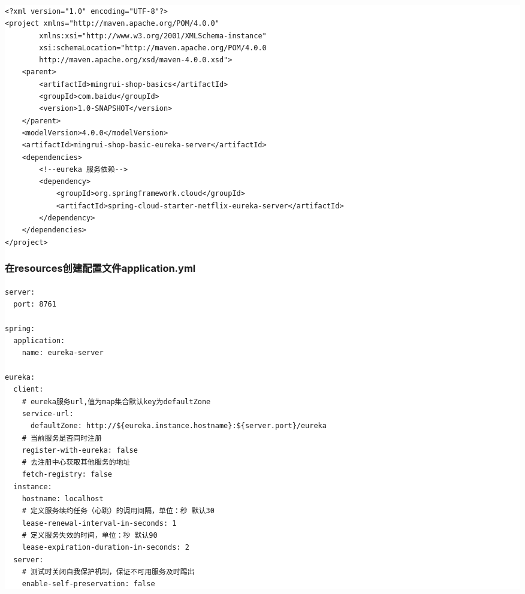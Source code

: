 ```
<?xml version="1.0" encoding="UTF-8"?>
<project xmlns="http://maven.apache.org/POM/4.0.0"
		xmlns:xsi="http://www.w3.org/2001/XMLSchema-instance"
		xsi:schemaLocation="http://maven.apache.org/POM/4.0.0
		http://maven.apache.org/xsd/maven-4.0.0.xsd">
    <parent>
        <artifactId>mingrui-shop-basics</artifactId>
        <groupId>com.baidu</groupId>
        <version>1.0-SNAPSHOT</version>
    </parent>
	<modelVersion>4.0.0</modelVersion>
	<artifactId>mingrui-shop-basic-eureka-server</artifactId>
    <dependencies>
        <!--eureka 服务依赖-->
        <dependency>
            <groupId>org.springframework.cloud</groupId>
            <artifactId>spring-cloud-starter-netflix-eureka-server</artifactId>
        </dependency>
    </dependencies>
</project>

```

### 在resources创建配置文件application.yml

```
server:
  port: 8761

spring:
  application:
    name: eureka-server

eureka:
  client:
    # eureka服务url,值为map集合默认key为defaultZone
    service-url:
      defaultZone: http://${eureka.instance.hostname}:${server.port}/eureka
    # 当前服务是否同时注册
    register-with-eureka: false
    # 去注册中心获取其他服务的地址
    fetch-registry: false
  instance:
    hostname: localhost
    # 定义服务续约任务（心跳）的调用间隔，单位：秒 默认30
    lease-renewal-interval-in-seconds: 1
    # 定义服务失效的时间，单位：秒 默认90
    lease-expiration-duration-in-seconds: 2
  server:
    # 测试时关闭自我保护机制，保证不可用服务及时踢出
    enable-self-preservation: false
```
